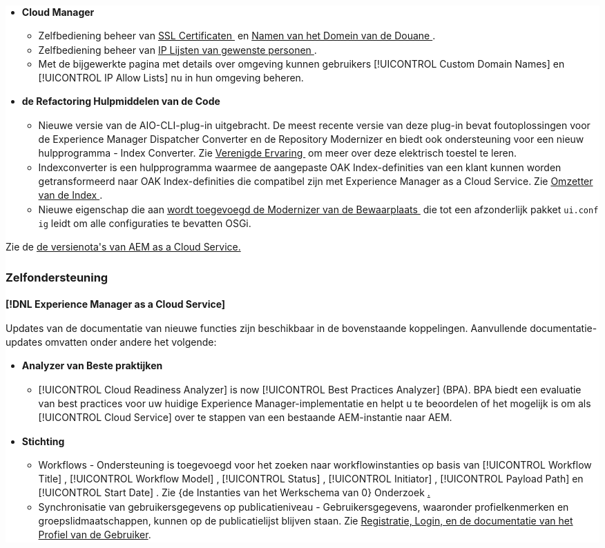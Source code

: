    * **Cloud Manager**

      * Zelfbediening beheer van [&#x200B; SSL Certificaten &#x200B;](https://experienceleague.adobe.com/docs/experience-manager-cloud-service/implementing/using-cloud-manager/manage-ssl-certificates/introduction.html?lang=nl-NL) en [&#x200B; Namen van het Domein van de Douane &#x200B;](https://experienceleague.adobe.com/docs/experience-manager-cloud-service/implementing/using-cloud-manager/custom-domain-names/introduction.html?lang=nl-NL).
      * Zelfbediening beheer van [&#x200B; IP Lijsten van gewenste personen &#x200B;](https://experienceleague.adobe.com/docs/experience-manager-cloud-service/implementing/using-cloud-manager/ip-allow-lists/introduction.html?lang=nl-NL).
      * Met de bijgewerkte pagina met details over omgeving kunnen gebruikers [!UICONTROL Custom Domain Names] en [!UICONTROL IP Allow Lists] nu in hun omgeving beheren.

   * **de Refactoring Hulpmiddelen van de Code**

      * Nieuwe versie van de AIO-CLI-plug-in uitgebracht. De meest recente versie van deze plug-in bevat foutoplossingen voor de Experience Manager Dispatcher Converter en de Repository Modernizer en biedt ook ondersteuning voor een nieuw hulpprogramma - Index Converter.
Zie [&#x200B; Verenigde Ervaring &#x200B;](https://experienceleague.adobe.com/docs/experience-manager-cloud-service/moving/refactoring-tools/unified-experience.html?lang=nl-NL#benefits) om meer over deze elektrisch toestel te leren.
      * Indexconverter is een hulpprogramma waarmee de aangepaste OAK Index-definities van een klant kunnen worden getransformeerd naar OAK Index-definities die compatibel zijn met Experience Manager as a Cloud Service.
Zie [&#x200B; Omzetter van de Index &#x200B;](https://github.com/adobe/aem-cloud-service-source-migration/tree/master/packages/index-converter).
      * Nieuwe eigenschap die aan [&#x200B; wordt toegevoegd de Modernizer van de Bewaarplaats &#x200B;](https://github.com/adobe/aem-cloud-service-source-migration/tree/master/packages/repository-modernizer) die tot een afzonderlijk pakket `ui.config` leidt om alle configuraties te bevatten OSGi.

Zie de [&#x200B; de versienota&#39;s van AEM as a Cloud Service.](https://experienceleague.adobe.com/docs/experience-manager-cloud-service/release-notes/release-notes/release-notes-current.html?lang=nl-NL)

### Zelfondersteuning

**[!DNL Experience Manager as a Cloud Service]**

Updates van de documentatie van nieuwe functies zijn beschikbaar in de bovenstaande koppelingen. Aanvullende documentatie-updates omvatten onder andere het volgende:

* **Analyzer van Beste praktijken**

   * [!UICONTROL Cloud Readiness Analyzer] is now [!UICONTROL Best Practices Analyzer] (BPA). BPA biedt een evaluatie van best practices voor uw huidige Experience Manager-implementatie en helpt u te beoordelen of het mogelijk is om als [!UICONTROL Cloud Service] over te stappen van een bestaande AEM-instantie naar AEM.

* **Stichting**

   * Workflows - Ondersteuning is toegevoegd voor het zoeken naar workflowinstanties op basis van [!UICONTROL Workflow Title] , [!UICONTROL Workflow Model] , [!UICONTROL Status] , [!UICONTROL Initiator] , [!UICONTROL Payload Path] en [!UICONTROL Start Date] .
Zie {de Instanties van het Werkschema van 0} Onderzoek [.](https://experienceleague.adobe.com/docs/experience-manager-cloud-service/sites/administering/workflows-administering.html?lang=nl-NL#administering)
   * Synchronisatie van gebruikersgegevens op publicatieniveau - Gebruikersgegevens, waaronder profielkenmerken en groepslidmaatschappen, kunnen op de publicatielijst blijven staan.
Zie [&#x200B; Registratie, Login, en de documentatie van het Profiel van de Gebruiker &#x200B;](https://experienceleague.adobe.com/docs/experience-manager-cloud-service/sites/authoring/personalization/user-and-group-sync-for-publish-tier.html?lang=nl-NL#authoring).

